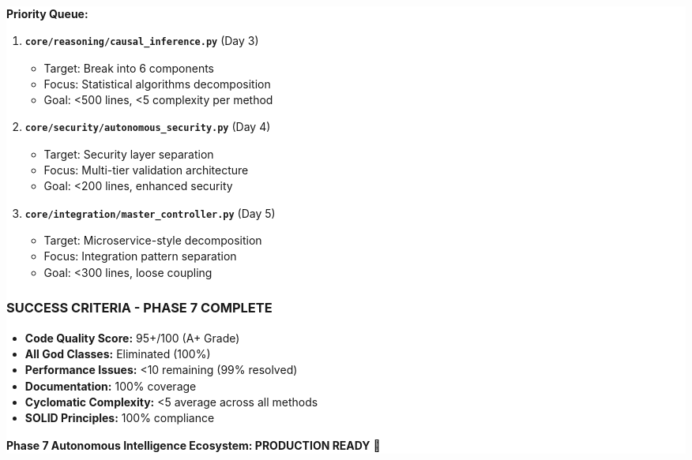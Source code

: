 **Priority Queue:**
1. **`core/reasoning/causal_inference.py`** (Day 3)
   - Target: Break into 6 components
   - Focus: Statistical algorithms decomposition
   - Goal: <500 lines, <5 complexity per method

2. **`core/security/autonomous_security.py`** (Day 4)  
   - Target: Security layer separation
   - Focus: Multi-tier validation architecture
   - Goal: <200 lines, enhanced security

3. **`core/integration/master_controller.py`** (Day 5)
   - Target: Microservice-style decomposition
   - Focus: Integration pattern separation
   - Goal: <300 lines, loose coupling

### **SUCCESS CRITERIA - PHASE 7 COMPLETE**
- **Code Quality Score:** 95+/100 (A+ Grade)
- **All God Classes:** Eliminated (100%)
- **Performance Issues:** <10 remaining (99% resolved)
- **Documentation:** 100% coverage
- **Cyclomatic Complexity:** <5 average across all methods
- **SOLID Principles:** 100% compliance

**Phase 7 Autonomous Intelligence Ecosystem: PRODUCTION READY** 🚀